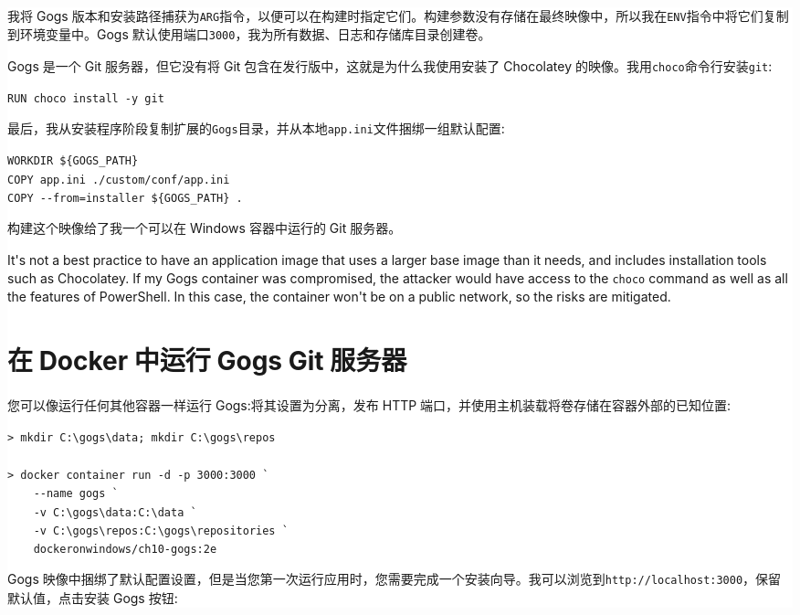 我将 Gogs 版本和安装路径捕获为`ARG`指令，以便可以在构建时指定它们。构建参数没有存储在最终映像中，所以我在`ENV`指令中将它们复制到环境变量中。Gogs 默认使用端口`3000`，我为所有数据、日志和存储库目录创建卷。

Gogs 是一个 Git 服务器，但它没有将 Git 包含在发行版中，这就是为什么我使用安装了 Chocolatey 的映像。我用`choco`命令行安装`git`:

```
RUN choco install -y git
```

最后，我从安装程序阶段复制扩展的`Gogs`目录，并从本地`app.ini`文件捆绑一组默认配置:

```
WORKDIR ${GOGS_PATH}
COPY app.ini ./custom/conf/app.ini
COPY --from=installer ${GOGS_PATH} .
```

构建这个映像给了我一个可以在 Windows 容器中运行的 Git 服务器。

It's not a best practice to have an application image that uses a larger base image than it needs, and includes installation tools such as Chocolatey. If my Gogs container was compromised, the attacker would have access to the `choco` command as well as all the features of PowerShell. In this case, the container won't be on a public network, so the risks are mitigated.

# 在 Docker 中运行 Gogs Git 服务器

您可以像运行任何其他容器一样运行 Gogs:将其设置为分离，发布 HTTP 端口，并使用主机装载将卷存储在容器外部的已知位置:

```
> mkdir C:\gogs\data; mkdir C:\gogs\repos

> docker container run -d -p 3000:3000 `
    --name gogs `
    -v C:\gogs\data:C:\data `
    -v C:\gogs\repos:C:\gogs\repositories `
    dockeronwindows/ch10-gogs:2e
```

Gogs 映像中捆绑了默认配置设置，但是当您第一次运行应用时，您需要完成一个安装向导。我可以浏览到`http://localhost:3000`，保留默认值，点击安装 Gogs 按钮:
